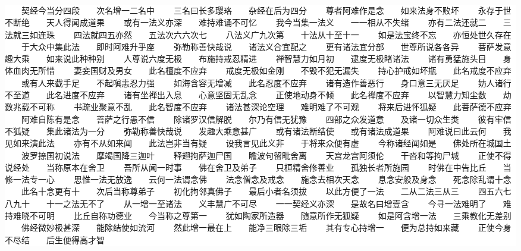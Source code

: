 　　契经今当分四段　　次名增一二名中
　　三名曰长多璎珞　　杂经在后为四分
　　尊者阿难作是念　　如来法身不败坏
　　永存于世不断绝　　天人得闻成道果
　　或有一法义亦深　　难持难诵不可忆
　　我今当集一法义　　一一相从不失绪
　　亦有二法还就二　　三法就三如连珠
　　四法就四五亦然　　五法次六六次七
　　八法义广九次第　　十法从十至十一
　　如是法宝终不忘　　亦恒处世久存在
　　于大众中集此法　　即时阿难升乎座
　　弥勒称善快哉说　　诸法义合宜配之
　　更有诸法宜分部　　世尊所说各各异
　　菩萨发意趣大乘　　如来说此种种别
　　人尊说六度无极　　布施持戒忍精进
　　禅智慧力如月初　　逮度无极睹诸法
　　诸有勇猛施头目　　身体血肉无所惜
　　妻妾国财及男女　　此名檀度不应弃
　　戒度无极如金刚　　不毁不犯无漏失
　　持心护戒如坏瓶　　此名戒度不应弃
　　或有人来截手足　　不起嗔恚忍力强
　　如海含容无增减　　此名忍度不应弃
　　诸有造作善恶行　　身口意三无厌足
　　妨人诸行不至道　　此名进度不应弃
　　诸有坐禅出入息　　心意坚固无乱念
　　正使地动身不倾　　此名禅度不应弃
　　以智慧力知尘数　　劫数兆载不可称
　　书疏业聚意不乱　　此名智度不应弃
　　诸法甚深论空理　　难明难了不可观
　　将来后进怀狐疑　　此菩萨德不应弃
　　阿难自陈有是念　　菩萨之行愚不信
　　除诸罗汉信解脱　　尔乃有信无犹豫
　　四部之众发道意　　及诸一切众生类
　　彼有牢信不狐疑　　集此诸法为一分
　　弥勒称善快哉说　　发趣大乘意甚广
　　或有诸法断结使　　或有诸法成道果
　　阿难说曰此云何　　我见如来演此法
　　亦有不从如来闻　　此法岂非当有疑
　　设我言见此义非　　于将来众便有虚
　　今称诸经闻如是　　佛处所在城国土
　　波罗捺国初说法　　摩竭国降三迦叶
　　释翅拘萨迦尸国　　瞻波句留毗舍离
　　天宫龙宫阿须伦　　干沓和等拘尸城
　　正使不得说经处　　当称原本在舍卫
　　吾所从闻一时事　　佛在舍卫及弟子
　　只桓精舍修善业　　孤独长者所施园
　　时佛在中告比丘　　当修一法专一心
　　思惟一法无放逸　　云何一法谓念佛
　　法念僧念及戒念　　施念去相次天念
　　息念安般及身念　　死念除乱谓十念
　　此名十念更有十　　次后当称尊弟子
　　初化拘邻真佛子　　最后小者名须拔
　　以此方便了一法　　二从二法三从三
　　四五六七八九十　　十一之法无不了
　　从一增一至诸法　　义丰慧广不可尽
　　一一契经义亦深　　是故名曰增壹含
　　今寻一法难明了　　难持难晓不可明
　　比丘自称功德业　　今当称之尊第一
　　犹如陶家所造器　　随意所作无狐疑
　　如是阿含增一法　　三乘教化无差别
　　佛经微妙极甚深　　能除结使如流河
　　然此增一最在上　　能净三眼除三垢
　　其有专心持增一　　便为总持如来藏
　　正使今身不尽结　　后生便得高才智